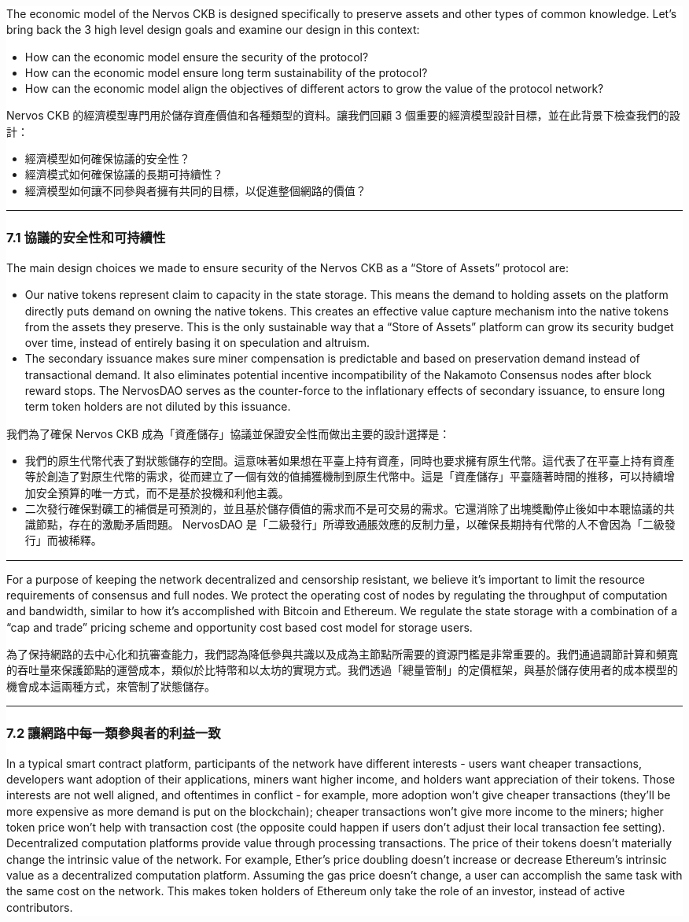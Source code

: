 The economic model of the Nervos CKB is designed specifically to preserve assets and other types of common knowledge. Let’s bring back the 3 high level design goals and examine our design in this context:

-   How can the economic model ensure the security of the protocol?
-   How can the economic model ensure long term sustainability of the protocol?
-   How can the economic model align the objectives of different actors to grow the value of the protocol network?

Nervos CKB 的經濟模型專門用於儲存資產價值和各種類型的資料。讓我們回顧 3 個重要的經濟模型設計目標，並在此背景下檢查我們的設計：

-   經濟模型如何確保協議的安全性？
-   經濟模式如何確保協議的長期可持續性？
-   經濟模型如何讓不同參與者擁有共同的目標，以促進整個網路的價值？

* * *

### 7.1 協議的安全性和可持續性

The main design choices we made to ensure security of the Nervos CKB as a “Store of Assets” protocol are:

-   Our native tokens represent claim to capacity in the state storage. This means the demand to holding assets on the platform directly puts demand on owning the native tokens. This creates an effective value capture mechanism into the native tokens from the assets they preserve. This is the only sustainable way that a “Store of Assets” platform can grow its security budget over time, instead of entirely basing it on speculation and altruism.
-   The secondary issuance makes sure miner compensation is predictable and based on preservation demand instead of transactional demand. It also eliminates potential incentive incompatibility of the Nakamoto Consensus nodes after block reward stops. The NervosDAO serves as the counter-force to the inflationary effects of secondary issuance, to ensure long term token holders are not diluted by this issuance.

我們為了確保 Nervos CKB 成為「資產儲存」協議並保證安全性而做出主要的設計選擇是：

-   我們的原生代幣代表了對狀態儲存的空間。這意味著如果想在平臺上持有資產，同時也要求擁有原生代幣。這代表了在平臺上持有資產等於創造了對原生代幣的需求，從而建立了一個有效的值捕獲機制到原生代幣中。這是「資產儲存」平臺隨著時間的推移，可以持續增加安全預算的唯一方式，而不是基於投機和利他主義。
-   二次發行確保對礦工的補償是可預測的，並且基於儲存價值的需求而不是可交易的需求。它還消除了出塊獎勵停止後如中本聰協議的共識節點，存在的激勵矛盾問題。 NervosDAO 是「二級發行」所導致通脹效應的反制力量，以確保長期持有代幣的人不會因為「二級發行」而被稀釋。

* * *

For a purpose of keeping the network decentralized and censorship resistant, we believe it’s important to limit the resource requirements of consensus and full nodes. We protect the operating cost of nodes by regulating the throughput of computation and bandwidth, similar to how it’s accomplished with Bitcoin and Ethereum. We regulate the state storage with a combination of a “cap and trade” pricing scheme and opportunity cost based cost model for storage users.

為了保持網路的去中心化和抗審查能力，我們認為降低參與共識以及成為主節點所需要的資源門檻是非常重要的。我們通過調節計算和頻寬的吞吐量來保護節點的運營成本，類似於比特幣和以太坊的實現方式。我們透過「總量管制」的定價框架，與基於儲存使用者的成本模型的機會成本這兩種方式，來管制了狀態儲存。

* * *

### 7.2 讓網路中每一類參與者的利益一致

In a typical smart contract platform, participants of the network have different interests - users want cheaper transactions, developers want adoption of their applications, miners want higher income, and holders want appreciation of their tokens. Those interests are not well aligned, and oftentimes in conflict - for example, more adoption won’t give cheaper transactions (they’ll be more expensive as more demand is put on the blockchain); cheaper transactions won’t give more income to the miners; higher token price won’t help with transaction cost (the opposite could happen if users don’t adjust their local transaction fee setting). Decentralized computation platforms provide value through processing transactions. The price of their tokens doesn’t materially change the intrinsic value of the network. For example, Ether’s price doubling doesn’t increase or decrease Ethereum’s intrinsic value as a decentralized computation platform. Assuming the gas price doesn’t change, a user can accomplish the same task with the same cost on the network. This makes token holders of Ethereum only take the role of an investor, instead of active contributors.
